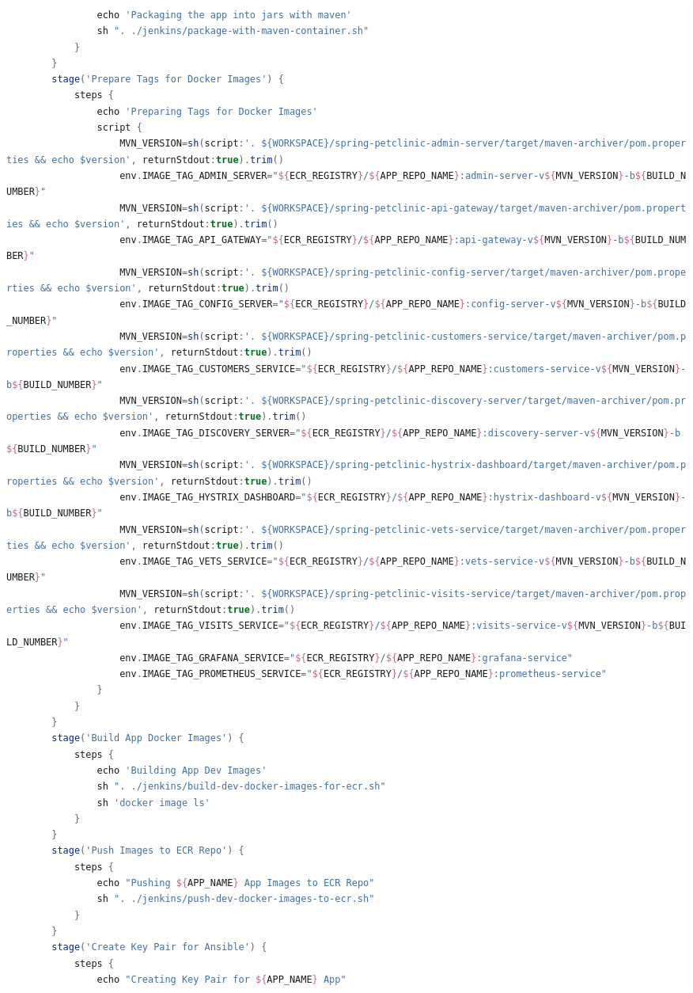 ```groovy
                echo 'Packaging the app into jars with maven'
                sh ". ./jenkins/package-with-maven-container.sh"
            }
        }
        stage('Prepare Tags for Docker Images') {
            steps {
                echo 'Preparing Tags for Docker Images'
                script {
                    MVN_VERSION=sh(script:'. ${WORKSPACE}/spring-petclinic-admin-server/target/maven-archiver/pom.properties && echo $version', returnStdout:true).trim()
                    env.IMAGE_TAG_ADMIN_SERVER="${ECR_REGISTRY}/${APP_REPO_NAME}:admin-server-v${MVN_VERSION}-b${BUILD_NUMBER}"
                    MVN_VERSION=sh(script:'. ${WORKSPACE}/spring-petclinic-api-gateway/target/maven-archiver/pom.properties && echo $version', returnStdout:true).trim()
                    env.IMAGE_TAG_API_GATEWAY="${ECR_REGISTRY}/${APP_REPO_NAME}:api-gateway-v${MVN_VERSION}-b${BUILD_NUMBER}"
                    MVN_VERSION=sh(script:'. ${WORKSPACE}/spring-petclinic-config-server/target/maven-archiver/pom.properties && echo $version', returnStdout:true).trim()
                    env.IMAGE_TAG_CONFIG_SERVER="${ECR_REGISTRY}/${APP_REPO_NAME}:config-server-v${MVN_VERSION}-b${BUILD_NUMBER}"
                    MVN_VERSION=sh(script:'. ${WORKSPACE}/spring-petclinic-customers-service/target/maven-archiver/pom.properties && echo $version', returnStdout:true).trim()
                    env.IMAGE_TAG_CUSTOMERS_SERVICE="${ECR_REGISTRY}/${APP_REPO_NAME}:customers-service-v${MVN_VERSION}-b${BUILD_NUMBER}"
                    MVN_VERSION=sh(script:'. ${WORKSPACE}/spring-petclinic-discovery-server/target/maven-archiver/pom.properties && echo $version', returnStdout:true).trim()
                    env.IMAGE_TAG_DISCOVERY_SERVER="${ECR_REGISTRY}/${APP_REPO_NAME}:discovery-server-v${MVN_VERSION}-b${BUILD_NUMBER}"
                    MVN_VERSION=sh(script:'. ${WORKSPACE}/spring-petclinic-hystrix-dashboard/target/maven-archiver/pom.properties && echo $version', returnStdout:true).trim()
                    env.IMAGE_TAG_HYSTRIX_DASHBOARD="${ECR_REGISTRY}/${APP_REPO_NAME}:hystrix-dashboard-v${MVN_VERSION}-b${BUILD_NUMBER}"
                    MVN_VERSION=sh(script:'. ${WORKSPACE}/spring-petclinic-vets-service/target/maven-archiver/pom.properties && echo $version', returnStdout:true).trim()
                    env.IMAGE_TAG_VETS_SERVICE="${ECR_REGISTRY}/${APP_REPO_NAME}:vets-service-v${MVN_VERSION}-b${BUILD_NUMBER}"
                    MVN_VERSION=sh(script:'. ${WORKSPACE}/spring-petclinic-visits-service/target/maven-archiver/pom.properties && echo $version', returnStdout:true).trim()
                    env.IMAGE_TAG_VISITS_SERVICE="${ECR_REGISTRY}/${APP_REPO_NAME}:visits-service-v${MVN_VERSION}-b${BUILD_NUMBER}"
                    env.IMAGE_TAG_GRAFANA_SERVICE="${ECR_REGISTRY}/${APP_REPO_NAME}:grafana-service"
                    env.IMAGE_TAG_PROMETHEUS_SERVICE="${ECR_REGISTRY}/${APP_REPO_NAME}:prometheus-service"
                }
            }
        }
        stage('Build App Docker Images') {
            steps {
                echo 'Building App Dev Images'
                sh ". ./jenkins/build-dev-docker-images-for-ecr.sh"
                sh 'docker image ls'
            }
        }
        stage('Push Images to ECR Repo') {
            steps {
                echo "Pushing ${APP_NAME} App Images to ECR Repo"
                sh ". ./jenkins/push-dev-docker-images-to-ecr.sh"
            }
        }
        stage('Create Key Pair for Ansible') {
            steps {
                echo "Creating Key Pair for ${APP_NAME} App"
```